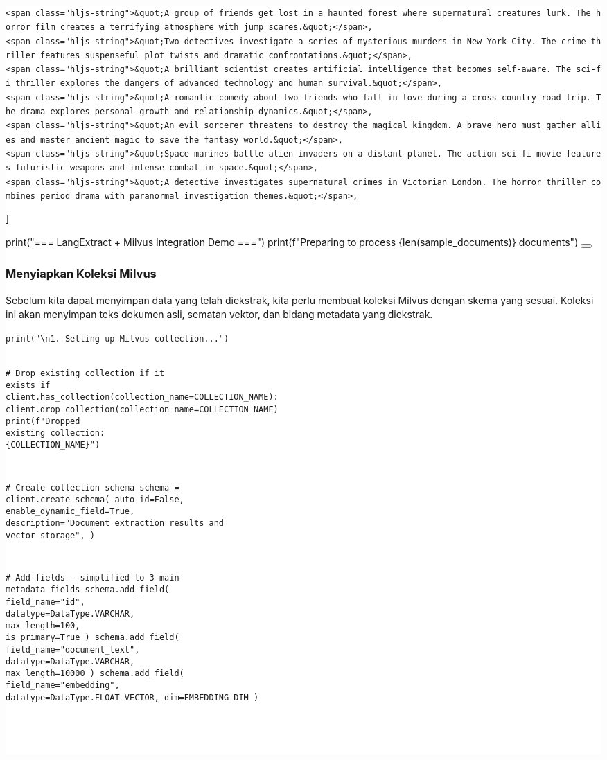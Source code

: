     <span class="hljs-string">&quot;A group of friends get lost in a haunted forest where supernatural creatures lurk. The horror film creates a terrifying atmosphere with jump scares.&quot;</span>,
    <span class="hljs-string">&quot;Two detectives investigate a series of mysterious murders in New York City. The crime thriller features suspenseful plot twists and dramatic confrontations.&quot;</span>,
    <span class="hljs-string">&quot;A brilliant scientist creates artificial intelligence that becomes self-aware. The sci-fi thriller explores the dangers of advanced technology and human survival.&quot;</span>,
    <span class="hljs-string">&quot;A romantic comedy about two friends who fall in love during a cross-country road trip. The drama explores personal growth and relationship dynamics.&quot;</span>,
    <span class="hljs-string">&quot;An evil sorcerer threatens to destroy the magical kingdom. A brave hero must gather allies and master ancient magic to save the fantasy world.&quot;</span>,
    <span class="hljs-string">&quot;Space marines battle alien invaders on a distant planet. The action sci-fi movie features futuristic weapons and intense combat in space.&quot;</span>,
    <span class="hljs-string">&quot;A detective investigates supernatural crimes in Victorian London. The horror thriller combines period drama with paranormal investigation themes.&quot;</span>,
]

<span class="hljs-built_in">print</span>(<span class="hljs-string">&quot;=== LangExtract + Milvus Integration Demo ===&quot;</span>)
<span class="hljs-built_in">print</span>(<span class="hljs-string">f&quot;Preparing to process <span class="hljs-subst">{<span class="hljs-built_in">len</span>(sample_documents)}</span> documents&quot;</span>)
<button class="copy-code-btn"></button></code></pre>
<h3 id="Setting-Up-the-Milvus-Collection" class="common-anchor-header"><strong>Menyiapkan Koleksi Milvus</strong></h3><p>Sebelum kita dapat menyimpan data yang telah diekstrak, kita perlu membuat koleksi Milvus dengan skema yang sesuai. Koleksi ini akan menyimpan teks dokumen asli, sematan vektor, dan bidang metadata yang diekstrak.</p>
<pre><code translate="no"><span class="hljs-built_in">print</span>(<span class="hljs-string">&quot;\n1. Setting up Milvus collection...&quot;</span>)

<span class="hljs-comment"># Drop existing collection if it exists</span>
<span class="hljs-keyword">if</span> client.has_collection(collection_name=COLLECTION_NAME):
    client.drop_collection(collection_name=COLLECTION_NAME)
    <span class="hljs-built_in">print</span>(<span class="hljs-string">f&quot;Dropped existing collection: <span class="hljs-subst">{COLLECTION_NAME}</span>&quot;</span>)

<span class="hljs-comment"># Create collection schema</span>
schema = client.create_schema(
    auto_id=<span class="hljs-literal">False</span>,
    enable_dynamic_field=<span class="hljs-literal">True</span>,
    description=<span class="hljs-string">&quot;Document extraction results and vector storage&quot;</span>,
)

<span class="hljs-comment"># Add fields - simplified to 3 main metadata fields</span>
schema.add_field(
    field_name=<span class="hljs-string">&quot;id&quot;</span>, datatype=DataType.VARCHAR, max_length=<span class="hljs-number">100</span>, is_primary=<span class="hljs-literal">True</span>
)
schema.add_field(
    field_name=<span class="hljs-string">&quot;document_text&quot;</span>, datatype=DataType.VARCHAR, max_length=<span class="hljs-number">10000</span>
)
schema.add_field(
    field_name=<span class="hljs-string">&quot;embedding&quot;</span>, datatype=DataType.FLOAT_VECTOR, dim=EMBEDDING_DIM
)
